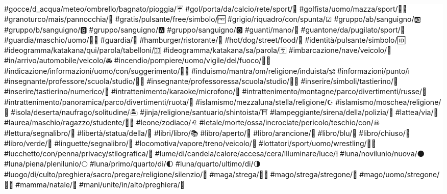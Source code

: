 #gocce/d_acqua/meteo/ombrello/bagnato/pioggia/☔
#gol/porta/da/calcio/rete/sport/🥅
#golfista/uomo/mazza/sport/🏌‍♂
#granoturco/mais/pannocchia/🌽
#gratis/pulsante/free/simbolo/🆓
#grigio/riquadro/con/spunta/☑
#gruppo/ab/sanguigno/🆎
#gruppo/b/sanguigno/🅱
#gruppo/sanguigno/🅰
#gruppo/sanguigno/🅾
#guanti/mano/🧤
#guantone/da/pugilato/sport/🥊
#guardia/maschio/uomo/💂‍♂
#guardia/💂
#hamburger/ristorante/🍔
#hot/dog/street/food/🌭
#identità/pulsante/simbolo/🆔
#ideogramma/katakana/qui/parola/tabelloni/🈁
#ideogramma/katakana/sa/parola/🈂
#imbarcazione/nave/veicolo/🚢
#in/arrivo/automobile/veicolo/🚘
#incendio/pompiere/uomo/vigile/del/fuoco/👨‍🚒
#indicazione/informazioni/uomo/con/suggerimento/💁‍♂
#induismo/mantra/om/religione/induista/🕉
#informazioni/punto/ℹ
#insegnante/professore/scuola/studio/👨‍🏫
#insegnante/professoressa/scuola/studio/👩‍🏫
#inserire/simboli/tastierino/🔣
#inserire/tastierino/numerico/🔢
#intrattenimento/karaoke/microfono/🎤
#intrattenimento/montagne/parco/divertimenti/russe/🎢
#intrattenimento/panoramica/parco/divertimenti/ruota/🎡
#islamismo/mezzaluna/stella/religione/☪
#islamismo/moschea/religione/🕌
#isola/deserta/naufrago/solitudine/🏝
#jinja/religione/santuario/shintoista/⛩
#lampeggiante/sirena/della/polizia/🚨
#lattea/via/🌌
#laurea/maschio/ragazzo/studente/👨‍🎓
#leone/zodiaco/♌
#letale/morte/ossa/incrociate/pericolo/teschio/con/☠
#lettura/segnalibro/🔖
#libertà/statua/della/🗽
#libri/libro/📚
#libro/aperto/📖
#libro/arancione/📙
#libro/blu/📘
#libro/chiuso/📕
#libro/verde/📗
#linguette/segnalibro/📑
#locomotiva/vapore/treno/veicolo/🚂
#lottatori/sport/uomo/wrestling/🤼‍♂
#lucchetto/con/penna/privacy/stilografica/🔏
#lume/di/candela/calore/accesa/cera/illuminare/luce/🕯
#luna/novilunio/nuova/🌑
#luna/piena/plenilunio/🌕
#luna/primo/quarto/di/🌓
#luna/quarto/ultimo/di/🌗
#luogo/di/culto/preghiera/sacro/pregare/religione/silenzio/🛐
#maga/strega/🧙‍♀
#mago/strega/stregone/🧙
#mago/uomo/stregone/🧙‍♂
#mamma/natale/🤶
#mani/unite/in/alto/preghiera/🤲